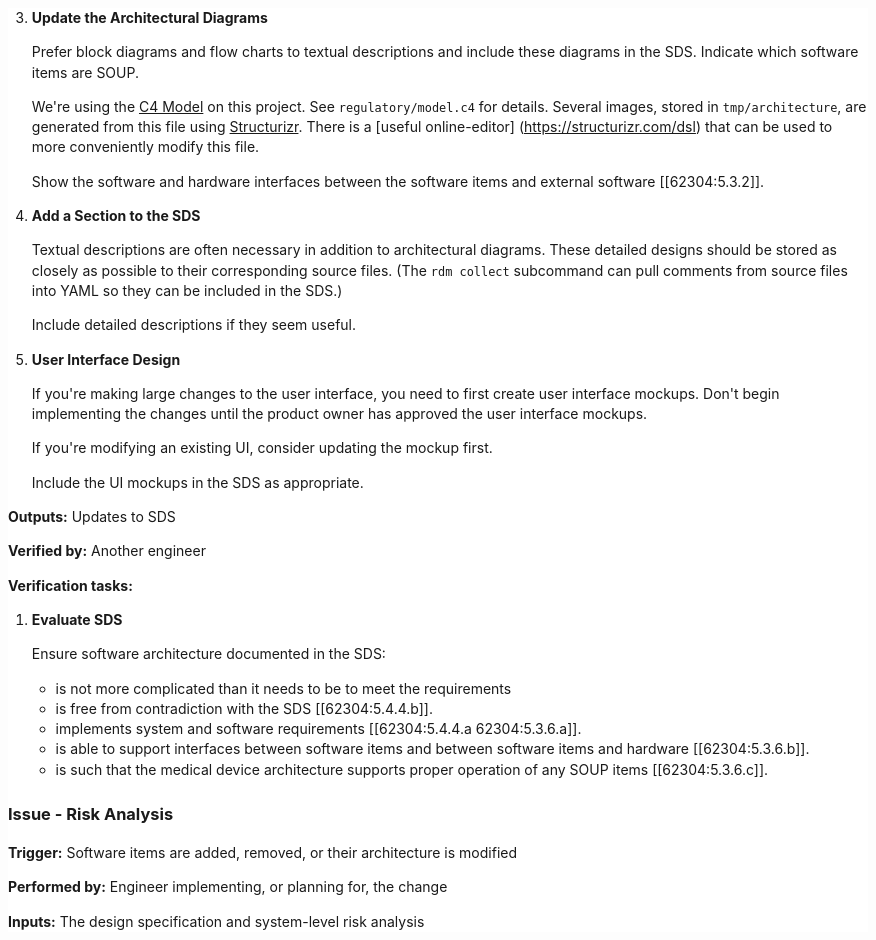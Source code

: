 3. **Update the Architectural Diagrams**

   Prefer block diagrams and flow charts to textual descriptions and include these diagrams in the SDS. Indicate which software items are SOUP.

   We're using the [C4 Model](https://c4model.com) on this project. See `regulatory/model.c4` for details. Several images, stored in `tmp/architecture`, are generated from this file using [Structurizr](https://structurizr.com). There is a [useful online-editor] (https://structurizr.com/dsl) that can be used to more conveniently modify this file.

   Show the software and hardware interfaces between the software items and external software [[62304:5.3.2]].



4. **Add a Section to the SDS**

   Textual descriptions are often necessary in addition to architectural diagrams. These detailed designs should be stored as closely as possible to their corresponding source files. (The `rdm collect` subcommand can pull comments from source files into YAML so they can be included in the SDS.)



    Include detailed descriptions if they seem useful.



5. **User Interface Design**

   If you're making large changes to the user interface, you need to first create user interface mockups. Don't begin implementing the changes until the product owner has approved the user interface mockups.

   If you're modifying an existing UI, consider updating the mockup first.

   Include the UI mockups in the SDS as appropriate.

**Outputs:** Updates to SDS

**Verified by:** Another engineer

**Verification tasks:**

1. **Evaluate SDS**

   Ensure software architecture documented in the SDS:

   - is not more complicated than it needs to be to meet the requirements
   - is free from contradiction with the SDS [[62304:5.4.4.b]].
   - implements system and software requirements [[62304:5.4.4.a 62304:5.3.6.a]].
   - is able to support interfaces between software items and between software items and hardware [[62304:5.3.6.b]].
   - is such that the medical device architecture supports proper operation of any SOUP items [[62304:5.3.6.c]].

### Issue - Risk Analysis

**Trigger:** Software items are added, removed, or their architecture is modified

**Performed by:** Engineer implementing, or planning for, the change

**Inputs:** The design specification and system-level risk analysis
